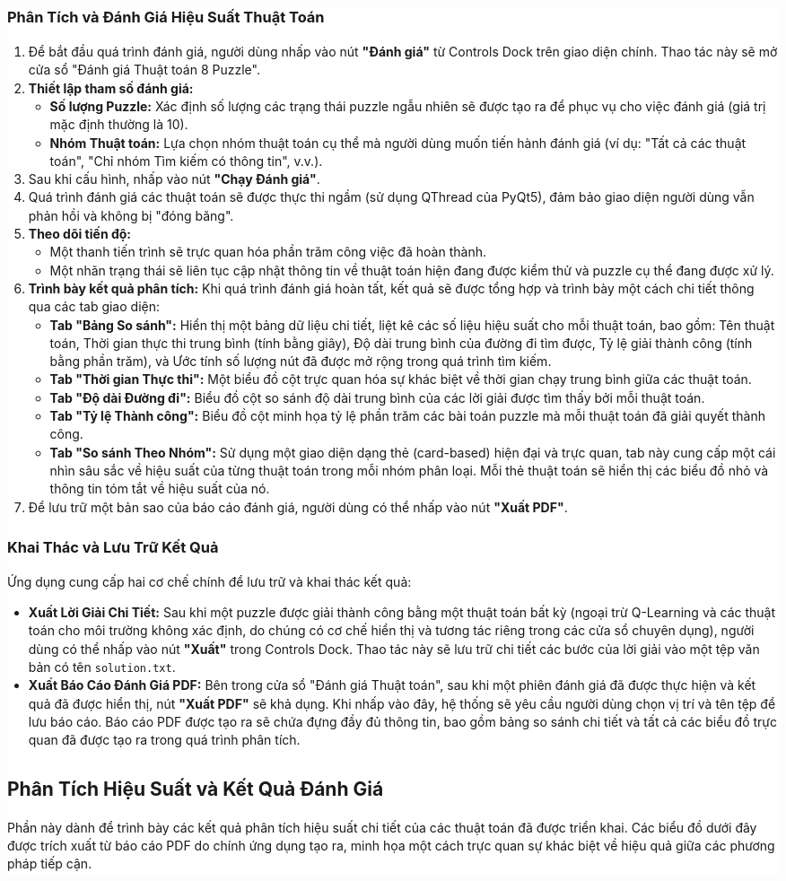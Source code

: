 ### Phân Tích và Đánh Giá Hiệu Suất Thuật Toán
1.  Để bắt đầu quá trình đánh giá, người dùng nhấp vào nút **"Đánh giá"** từ Controls Dock trên giao diện chính. Thao tác này sẽ mở cửa sổ "Đánh giá Thuật toán 8 Puzzle".
2.  **Thiết lập tham số đánh giá:**
    -   **Số lượng Puzzle:** Xác định số lượng các trạng thái puzzle ngẫu nhiên sẽ được tạo ra để phục vụ cho việc đánh giá (giá trị mặc định thường là 10).
    -   **Nhóm Thuật toán:** Lựa chọn nhóm thuật toán cụ thể mà người dùng muốn tiến hành đánh giá (ví dụ: "Tất cả các thuật toán", "Chỉ nhóm Tìm kiếm có thông tin", v.v.).
3.  Sau khi cấu hình, nhấp vào nút **"Chạy Đánh giá"**.
4.  Quá trình đánh giá các thuật toán sẽ được thực thi ngầm (sử dụng QThread của PyQt5), đảm bảo giao diện người dùng vẫn phản hồi và không bị "đóng băng".
5.  **Theo dõi tiến độ:**
    -   Một thanh tiến trình sẽ trực quan hóa phần trăm công việc đã hoàn thành.
    -   Một nhãn trạng thái sẽ liên tục cập nhật thông tin về thuật toán hiện đang được kiểm thử và puzzle cụ thể đang được xử lý.
6.  **Trình bày kết quả phân tích:** Khi quá trình đánh giá hoàn tất, kết quả sẽ được tổng hợp và trình bày một cách chi tiết thông qua các tab giao diện:
    -   **Tab "Bảng So sánh":** Hiển thị một bảng dữ liệu chi tiết, liệt kê các số liệu hiệu suất cho mỗi thuật toán, bao gồm: Tên thuật toán, Thời gian thực thi trung bình (tính bằng giây), Độ dài trung bình của đường đi tìm được, Tỷ lệ giải thành công (tính bằng phần trăm), và Ước tính số lượng nút đã được mở rộng trong quá trình tìm kiếm.
    -   **Tab "Thời gian Thực thi":** Một biểu đồ cột trực quan hóa sự khác biệt về thời gian chạy trung bình giữa các thuật toán.
    -   **Tab "Độ dài Đường đi":** Biểu đồ cột so sánh độ dài trung bình của các lời giải được tìm thấy bởi mỗi thuật toán.
    -   **Tab "Tỷ lệ Thành công":** Biểu đồ cột minh họa tỷ lệ phần trăm các bài toán puzzle mà mỗi thuật toán đã giải quyết thành công.
    -   **Tab "So sánh Theo Nhóm":** Sử dụng một giao diện dạng thẻ (card-based) hiện đại và trực quan, tab này cung cấp một cái nhìn sâu sắc về hiệu suất của từng thuật toán trong mỗi nhóm phân loại. Mỗi thẻ thuật toán sẽ hiển thị các biểu đồ nhỏ và thông tin tóm tắt về hiệu suất của nó.
7.  Để lưu trữ một bản sao của báo cáo đánh giá, người dùng có thể nhấp vào nút **"Xuất PDF"**.

### Khai Thác và Lưu Trữ Kết Quả
Ứng dụng cung cấp hai cơ chế chính để lưu trữ và khai thác kết quả:
-   **Xuất Lời Giải Chi Tiết:** Sau khi một puzzle được giải thành công bằng một thuật toán bất kỳ (ngoại trừ Q-Learning và các thuật toán cho môi trường không xác định, do chúng có cơ chế hiển thị và tương tác riêng trong các cửa sổ chuyên dụng), người dùng có thể nhấp vào nút **"Xuất"** trong Controls Dock. Thao tác này sẽ lưu trữ chi tiết các bước của lời giải vào một tệp văn bản có tên `solution.txt`.
-   **Xuất Báo Cáo Đánh Giá PDF:** Bên trong cửa sổ "Đánh giá Thuật toán", sau khi một phiên đánh giá đã được thực hiện và kết quả đã được hiển thị, nút **"Xuất PDF"** sẽ khả dụng. Khi nhấp vào đây, hệ thống sẽ yêu cầu người dùng chọn vị trí và tên tệp để lưu báo cáo. Báo cáo PDF được tạo ra sẽ chứa đựng đầy đủ thông tin, bao gồm bảng so sánh chi tiết và tất cả các biểu đồ trực quan đã được tạo ra trong quá trình phân tích.

## Phân Tích Hiệu Suất và Kết Quả Đánh Giá

Phần này dành để trình bày các kết quả phân tích hiệu suất chi tiết của các thuật toán đã được triển khai. Các biểu đồ dưới đây được trích xuất từ báo cáo PDF do chính ứng dụng tạo ra, minh họa một cách trực quan sự khác biệt về hiệu quả giữa các phương pháp tiếp cận.
